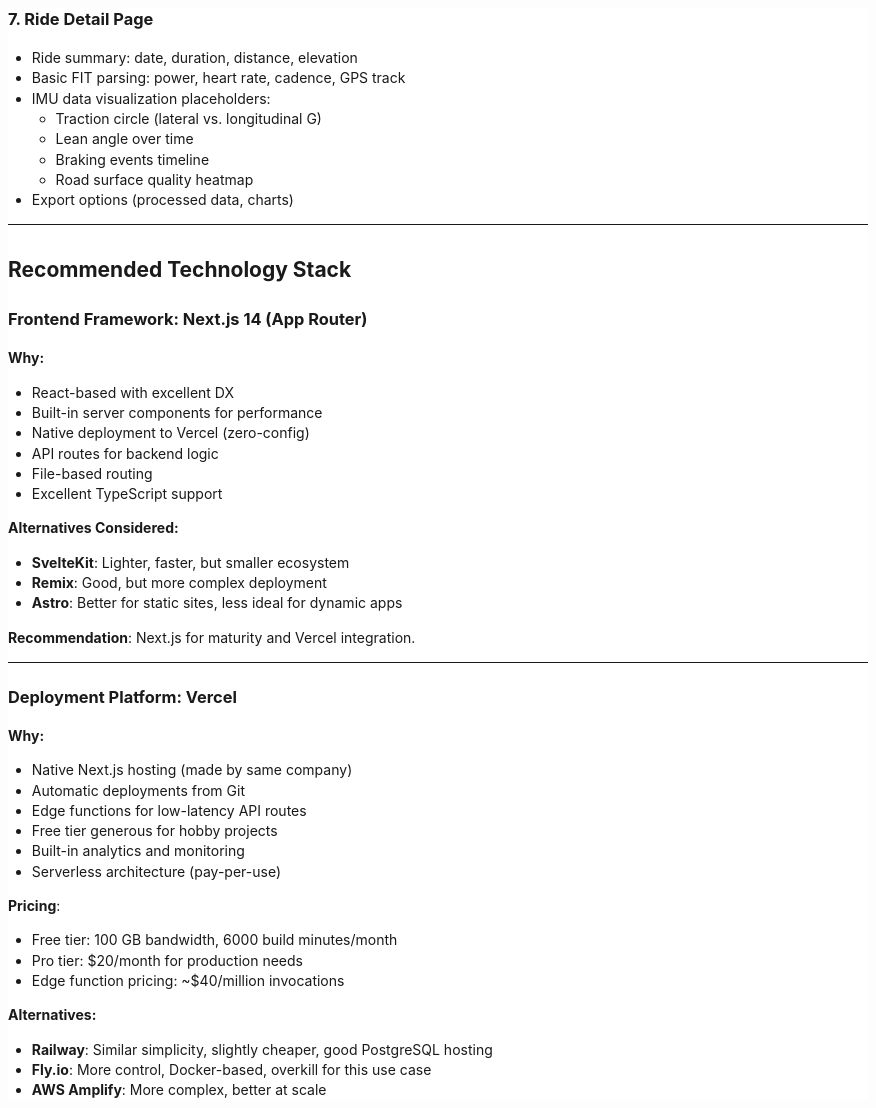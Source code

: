 ### 7. Ride Detail Page
- Ride summary: date, duration, distance, elevation
- Basic FIT parsing: power, heart rate, cadence, GPS track
- IMU data visualization placeholders:
  - Traction circle (lateral vs. longitudinal G)
  - Lean angle over time
  - Braking events timeline
  - Road surface quality heatmap
- Export options (processed data, charts)

---

## Recommended Technology Stack

### Frontend Framework: **Next.js 14 (App Router)**

**Why:**
- React-based with excellent DX
- Built-in server components for performance
- Native deployment to Vercel (zero-config)
- API routes for backend logic
- File-based routing
- Excellent TypeScript support

**Alternatives Considered:**
- **SvelteKit**: Lighter, faster, but smaller ecosystem
- **Remix**: Good, but more complex deployment
- **Astro**: Better for static sites, less ideal for dynamic apps

**Recommendation**: Next.js for maturity and Vercel integration.

---

### Deployment Platform: **Vercel**

**Why:**
- Native Next.js hosting (made by same company)
- Automatic deployments from Git
- Edge functions for low-latency API routes
- Free tier generous for hobby projects
- Built-in analytics and monitoring
- Serverless architecture (pay-per-use)

**Pricing**:
- Free tier: 100 GB bandwidth, 6000 build minutes/month
- Pro tier: $20/month for production needs
- Edge function pricing: ~$40/million invocations

**Alternatives:**
- **Railway**: Similar simplicity, slightly cheaper, good PostgreSQL hosting
- **Fly.io**: More control, Docker-based, overkill for this use case
- **AWS Amplify**: More complex, better at scale
